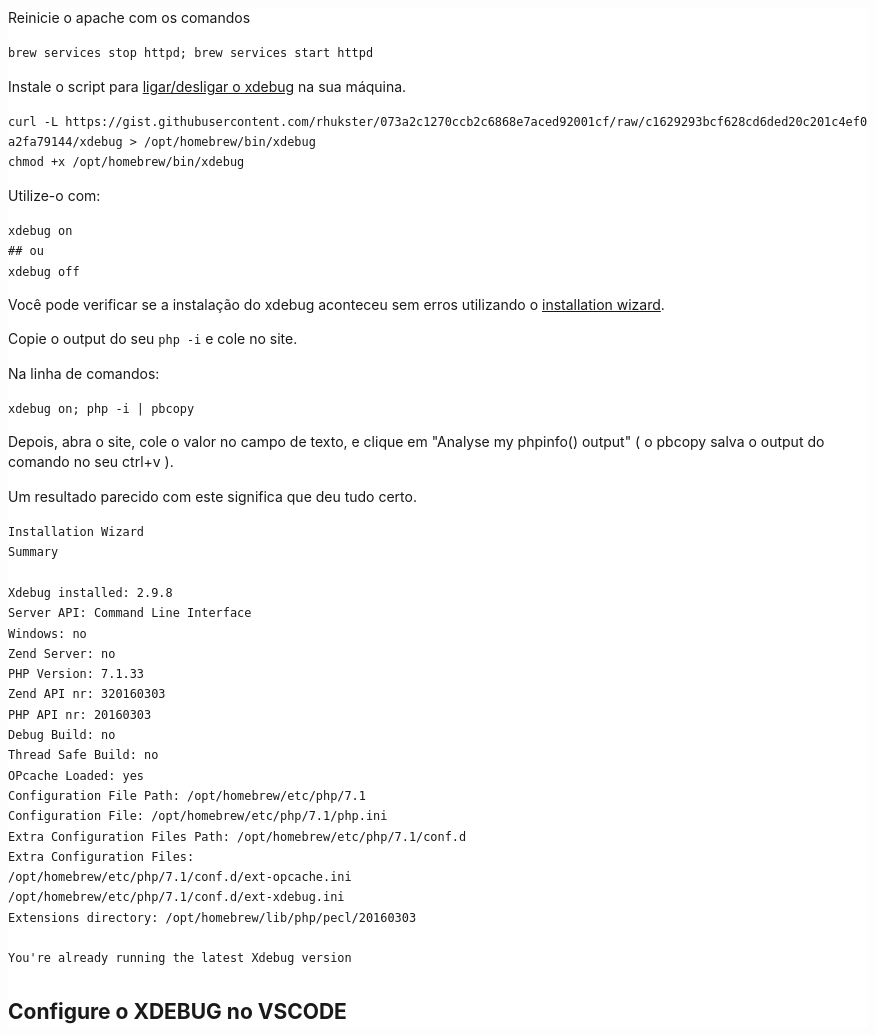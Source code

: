 Reinicie o apache com os comandos

    brew services stop httpd; brew services start httpd

Instale o script para [ligar/desligar o xdebug](https://github.com/w00fz/xdebug-osx) na sua máquina.

    curl -L https://gist.githubusercontent.com/rhukster/073a2c1270ccb2c6868e7aced92001cf/raw/c1629293bcf628cd6ded20c201c4ef0a2fa79144/xdebug > /opt/homebrew/bin/xdebug
    chmod +x /opt/homebrew/bin/xdebug

Utilize-o com:

    xdebug on
    ## ou
    xdebug off

Você pode verificar se a instalação do xdebug aconteceu sem erros utilizando o [installation wizard](https://xdebug.org/wizard).

Copie o output do seu `php -i` e cole no site.

Na linha de comandos:

    xdebug on; php -i | pbcopy

Depois, abra o site, cole o valor no campo de texto, e clique em "Analyse my phpinfo() output" \( o pbcopy salva o output do comando no seu ctrl+v \).

Um resultado parecido com este significa que deu tudo certo.

    Installation Wizard
    Summary

    Xdebug installed: 2.9.8
    Server API: Command Line Interface
    Windows: no
    Zend Server: no
    PHP Version: 7.1.33
    Zend API nr: 320160303
    PHP API nr: 20160303
    Debug Build: no
    Thread Safe Build: no
    OPcache Loaded: yes
    Configuration File Path: /opt/homebrew/etc/php/7.1
    Configuration File: /opt/homebrew/etc/php/7.1/php.ini
    Extra Configuration Files Path: /opt/homebrew/etc/php/7.1/conf.d
    Extra Configuration Files:
    /opt/homebrew/etc/php/7.1/conf.d/ext-opcache.ini
    /opt/homebrew/etc/php/7.1/conf.d/ext-xdebug.ini
    Extensions directory: /opt/homebrew/lib/php/pecl/20160303

    You're already running the latest Xdebug version

## Configure o XDEBUG no VSCODE
